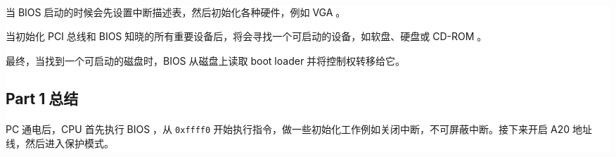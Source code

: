 
当 BIOS 启动的时候会先设置中断描述表，然后初始化各种硬件，例如 VGA 。

当初始化 PCI 总线和 BIOS 知晓的所有重要设备后，将会寻找一个可启动的设备，如软盘、硬盘或 CD-ROM 。

最终，当找到一个可启动的磁盘时，BIOS 从磁盘上读取 boot loader 并将控制权转移给它。

## Part 1 总结

PC 通电后，CPU 首先执行 BIOS ，从 `0xffff0` 开始执行指令，做一些初始化工作例如关闭中断，不可屏蔽中断。接下来开启 A20 地址线，然后进入保护模式。
